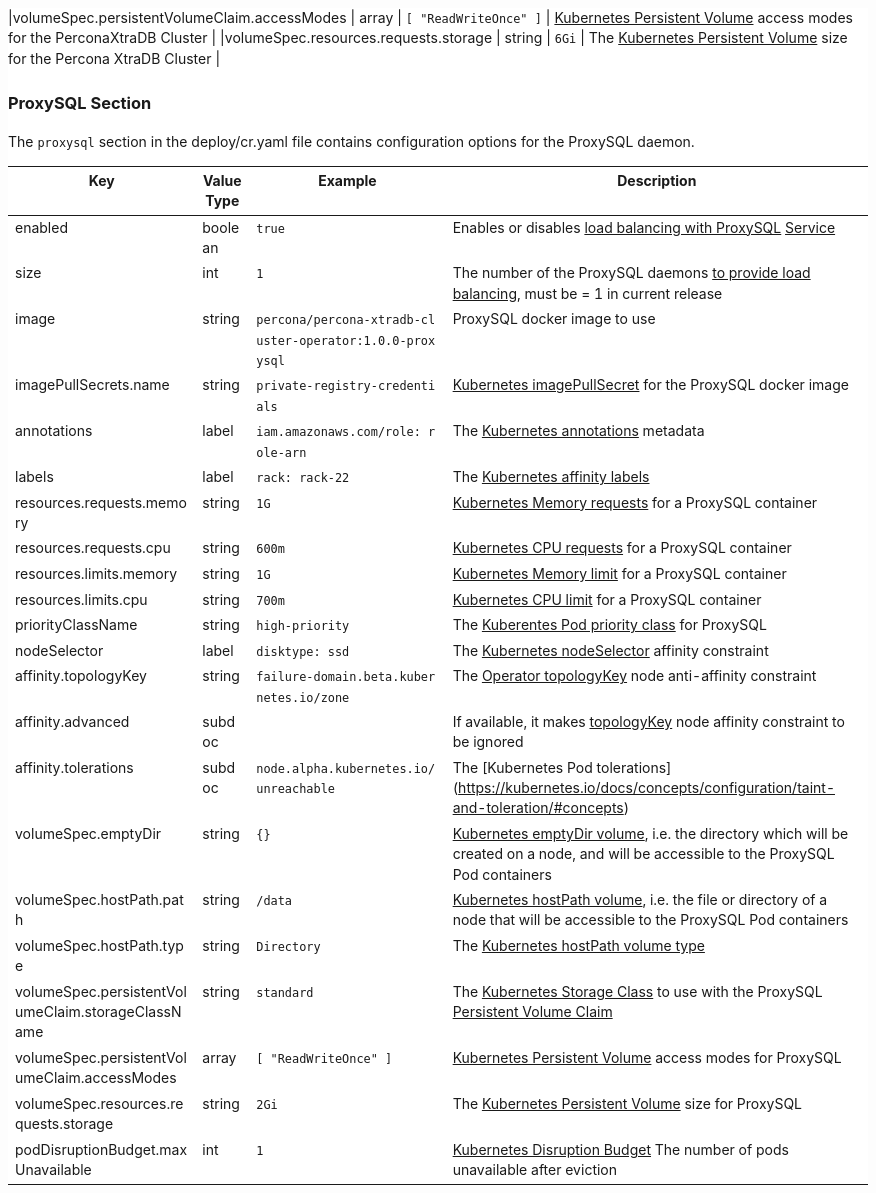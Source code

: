 |volumeSpec.persistentVolumeClaim.accessModes | array      | `[ "ReadWriteOnce" ]` | [Kubernetes Persistent Volume](https://kubernetes.io/docs/concepts/storage/persistent-volumes/) access modes for the PerconaXtraDB Cluster  |
|volumeSpec.resources.requests.storage | string     | `6Gi`     | The [Kubernetes Persistent Volume](https://kubernetes.io/docs/concepts/storage/persistent-volumes/) size for the Percona XtraDB Cluster                            |

### ProxySQL Section

The ``proxysql`` section in the deploy/cr.yaml file contains configuration options for the ProxySQL daemon.

| Key                            | Value Type | Example   | Description |
|--------------------------------|------------|-----------|-------------|
|enabled                         | boolean    | `true`    | Enables or disables [load balancing with ProxySQL](https://www.percona.com/doc/percona-xtradb-cluster/5.7/howtos/proxysql.html) [Service](https://kubernetes.io/docs/concepts/services-networking/service/) |
|size                            | int        | `1`       | The number of the ProxySQL daemons [to provide load balancing](https://www.percona.com/doc/percona-xtradb-cluster/5.7/howtos/proxysql.html), must be = 1 in current release|
|image                           | string     |`percona/percona-xtradb-cluster-operator:1.0.0-proxysql` | ProxySQL docker image to use |
|imagePullSecrets.name           | string     | `private-registry-credentials` | [Kubernetes imagePullSecret](https://kubernetes.io/docs/concepts/configuration/secret/#using-imagepullsecrets) for the ProxySQL docker image |
|annotations | label |`iam.amazonaws.com/role: role-arn`| The [Kubernetes annotations](https://kubernetes.io/docs/concepts/overview/working-with-objects/annotations/) metadata                             |
|labels                          | label      | `rack: rack-22` | The [Kubernetes affinity labels](https://kubernetes.io/docs/concepts/configuration/assign-pod-node/)                       |
|resources.requests.memory       | string     | `1G`      | [Kubernetes Memory requests](https://kubernetes.io/docs/concepts/configuration/manage-compute-resources-container/#resource-requests-and-limits-of-pod-and-container) for a ProxySQL container                                                      |
|resources.requests.cpu          | string     | `600m`    | [Kubernetes CPU requests](https://kubernetes.io/docs/concepts/configuration/manage-compute-resources-container/#resource-requests-and-limits-of-pod-and-container) for a ProxySQL container                                                               |
|resources.limits.memory| string     | `1G`      | [Kubernetes Memory limit](https://kubernetes.io/docs/concepts/configuration/manage-compute-resources-container/#resource-requests-and-limits-of-pod-and-container) for a ProxySQL container                                                               |
|resources.limits.cpu   | string     | `700m`    | [Kubernetes CPU limit](https://kubernetes.io/docs/concepts/configuration/manage-compute-resources-container/#resource-requests-and-limits-of-pod-and-container) for a ProxySQL container                                                               |
|priorityClassName               | string     | `high-priority`  | The [Kuberentes Pod priority class](https://kubernetes.io/docs/concepts/configuration/pod-priority-preemption/#priorityclass) for ProxySQL |
|nodeSelector           | label      | `disktype: ssd`        | The [Kubernetes nodeSelector](https://kubernetes.io/docs/concepts/configuration/assign-pod-node/#nodeselector) affinity constraint|
|affinity.topologyKey            | string     |`failure-domain.beta.kubernetes.io/zone`| The [Operator topologyKey](./constraints) node anti-affinity constraint|
|affinity.advanced               | subdoc     |           | If available, it makes [topologyKey](https://kubernetes.io/docs/concepts/configuration/assign-pod-node/#inter-pod-affinity-and-anti-affinity-beta-feature) node affinity constraint to be ignored |
|affinity.tolerations            | subdoc     | `node.alpha.kubernetes.io/unreachable` | The [Kubernetes Pod tolerations] (https://kubernetes.io/docs/concepts/configuration/taint-and-toleration/#concepts)            |
|volumeSpec.emptyDir      | string     | `{}`    | [Kubernetes emptyDir volume](https://kubernetes.io/docs/concepts/storage/volumes/#emptydir), i.e. the directory which will be created on a node, and will be accessible to the ProxySQL Pod containers|
|volumeSpec.hostPath.path | string     | `/data` | [Kubernetes hostPath volume](https://kubernetes.io/docs/concepts/storage/volumes/#hostpath), i.e. the file or directory of a node that will be accessible to the ProxySQL Pod containers|
|volumeSpec.hostPath.type | string     |`Directory`| The [Kubernetes hostPath volume type](https://kubernetes.io/docs/concepts/storage/volumes/#hostpath) |
|volumeSpec.persistentVolumeClaim.storageClassName | string     | `standard`| The [Kubernetes Storage Class](https://kubernetes.io/docs/concepts/storage/storage-classes/) to use with the ProxySQL [Persistent Volume Claim](https://kubernetes.io/docs/concepts/storage/persistent-volumes/#persistentvolumeclaims)            |
|volumeSpec.persistentVolumeClaim.accessModes | array      | `[ "ReadWriteOnce" ]` | [Kubernetes Persistent Volume](https://kubernetes.io/docs/concepts/storage/persistent-volumes/) access modes for ProxySQL  |
|volumeSpec.resources.requests.storage | string     | `2Gi`     | The [Kubernetes Persistent Volume](https://kubernetes.io/docs/concepts/storage/persistent-volumes/) size for ProxySQL                             |
| podDisruptionBudget.maxUnavailable   | int  | `1`    | [Kubernetes Disruption Budget](https://kubernetes.io/docs/tasks/run-application/configure-pdb/) The number of pods unavailable after eviction| 